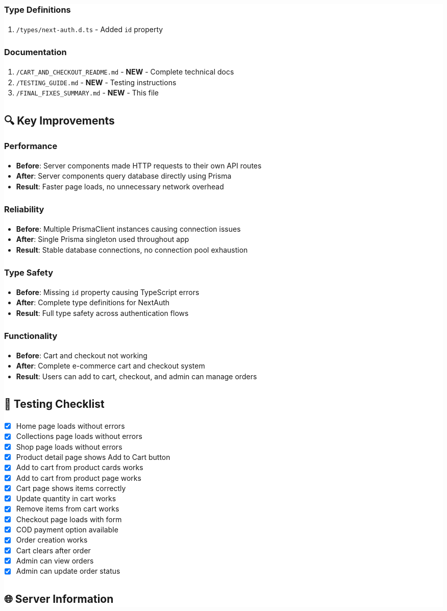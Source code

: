 ### Type Definitions
1. `/types/next-auth.d.ts` - Added `id` property

### Documentation
1. `/CART_AND_CHECKOUT_README.md` - **NEW** - Complete technical docs
2. `/TESTING_GUIDE.md` - **NEW** - Testing instructions
3. `/FINAL_FIXES_SUMMARY.md` - **NEW** - This file

## 🔍 Key Improvements

### Performance
- **Before**: Server components made HTTP requests to their own API routes
- **After**: Server components query database directly using Prisma
- **Result**: Faster page loads, no unnecessary network overhead

### Reliability
- **Before**: Multiple PrismaClient instances causing connection issues
- **After**: Single Prisma singleton used throughout app
- **Result**: Stable database connections, no connection pool exhaustion

### Type Safety
- **Before**: Missing `id` property causing TypeScript errors
- **After**: Complete type definitions for NextAuth
- **Result**: Full type safety across authentication flows

### Functionality
- **Before**: Cart and checkout not working
- **After**: Complete e-commerce cart and checkout system
- **Result**: Users can add to cart, checkout, and admin can manage orders

## 🧪 Testing Checklist

- [x] Home page loads without errors
- [x] Collections page loads without errors
- [x] Shop page loads without errors
- [x] Product detail page shows Add to Cart button
- [x] Add to cart from product cards works
- [x] Add to cart from product page works
- [x] Cart page shows items correctly
- [x] Update quantity in cart works
- [x] Remove items from cart works
- [x] Checkout page loads with form
- [x] COD payment option available
- [x] Order creation works
- [x] Cart clears after order
- [x] Admin can view orders
- [x] Admin can update order status

## 🌐 Server Information
